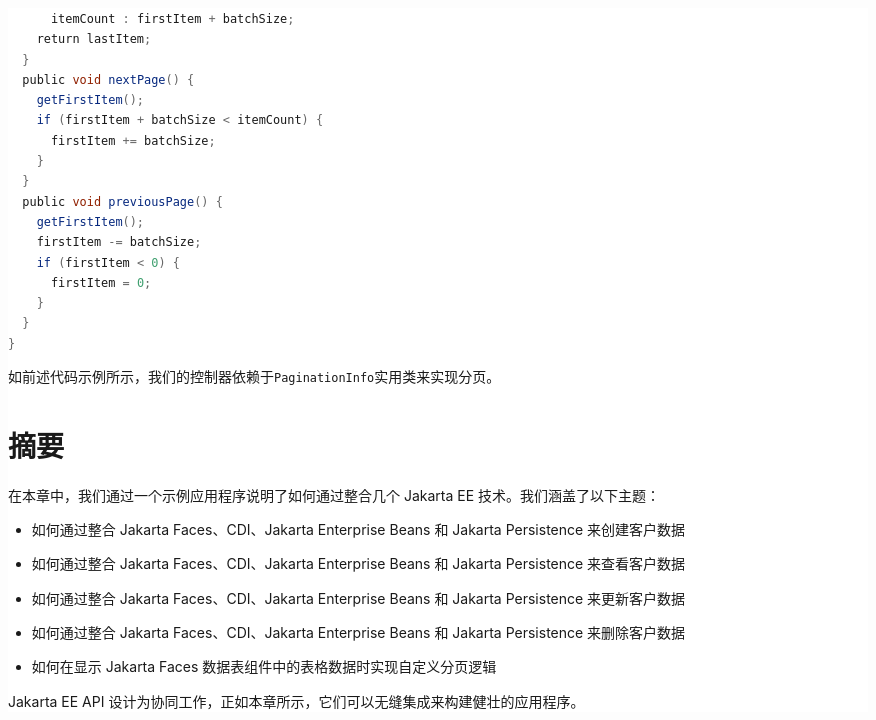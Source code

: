 ```java
      itemCount : firstItem + batchSize;
    return lastItem;
  }
  public void nextPage() {
    getFirstItem();
    if (firstItem + batchSize < itemCount) {
      firstItem += batchSize;
    }
  }
  public void previousPage() {
    getFirstItem();
    firstItem -= batchSize;
    if (firstItem < 0) {
      firstItem = 0;
    }
  }
}
```

如前述代码示例所示，我们的控制器依赖于`PaginationInfo`实用类来实现分页。

# 摘要

在本章中，我们通过一个示例应用程序说明了如何通过整合几个 Jakarta EE 技术。我们涵盖了以下主题：

+   如何通过整合 Jakarta Faces、CDI、Jakarta Enterprise Beans 和 Jakarta Persistence 来创建客户数据

+   如何通过整合 Jakarta Faces、CDI、Jakarta Enterprise Beans 和 Jakarta Persistence 来查看客户数据

+   如何通过整合 Jakarta Faces、CDI、Jakarta Enterprise Beans 和 Jakarta Persistence 来更新客户数据

+   如何通过整合 Jakarta Faces、CDI、Jakarta Enterprise Beans 和 Jakarta Persistence 来删除客户数据

+   如何在显示 Jakarta Faces 数据表组件中的表格数据时实现自定义分页逻辑

Jakarta EE API 设计为协同工作，正如本章所示，它们可以无缝集成来构建健壮的应用程序。

